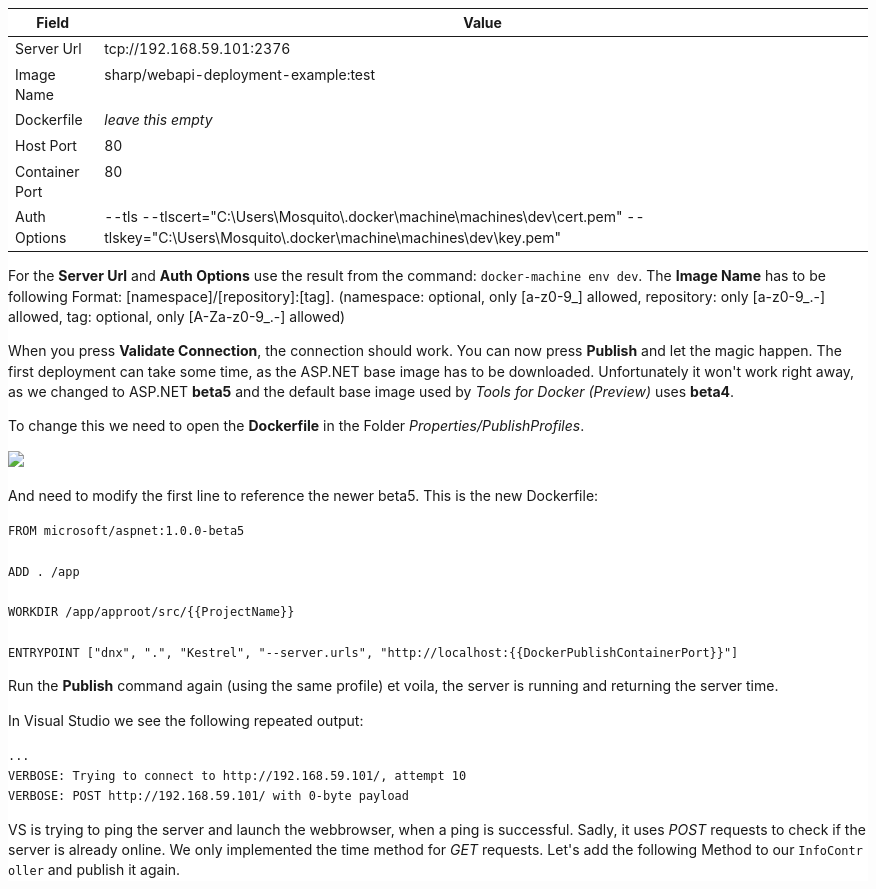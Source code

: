|  Field 			| Value  	
|---				|---
| Server Url	 	|  tcp://192.168.59.101:2376 
| Image Name 		| sharp/webapi-deployment-example:test  
| Dockerfile		| *leave this empty*  | 
| Host Port			| 80  |
| Container Port    | 80  |
| Auth Options		| --tls --tlscert="C:\Users\Mosquito\\\.docker\machine\machines\dev\cert.pem" --tlskey="C:\Users\Mosquito\\\.docker\machine\machines\dev\key.pem"

For the **Server Url** and **Auth Options** use the result from the command: `docker-machine env dev`. 
The **Image Name** has to be following Format: [namespace]/[repository]:[tag].
(namespace: optional, only [a-z0-9\_] allowed, repository: only [a-z0-9\_.-] allowed, tag: optional, only [A-Za-z0-9\_.-] allowed)

When you press **Validate Connection**, the connection should work. 
You can now press **Publish** and let the magic happen.
The first deployment can take some time, as the ASP.NET base image has to be downloaded.
Unfortunately it won't work right away, as we changed to ASP.NET **beta5** and the default base image used by *Tools for Docker (Preview)* uses **beta4**.

To change this we need to open the **Dockerfile** in the Folder *Properties/PublishProfiles*.

![](https://cloud.githubusercontent.com/assets/9350951/8734319/93102156-2c09-11e5-9c8d-ec86d163747d.png)

And need to modify the first line to reference the newer beta5. This is the new Dockerfile:

```
FROM microsoft/aspnet:1.0.0-beta5

ADD . /app

WORKDIR /app/approot/src/{{ProjectName}}

ENTRYPOINT ["dnx", ".", "Kestrel", "--server.urls", "http://localhost:{{DockerPublishContainerPort}}"]
```


Run the **Publish** command again (using the same profile) et voila, the server is running and returning the server time.

In Visual Studio we see the following repeated output:

```
...
VERBOSE: Trying to connect to http://192.168.59.101/, attempt 10
VERBOSE: POST http://192.168.59.101/ with 0-byte payload
```

VS is trying to ping the server and launch the webbrowser, when a ping is successful.
Sadly, it uses *POST* requests to check if the server is already online. 
We only implemented the time method for *GET* requests. 
Let's add the following Method to our `InfoController` and publish it again.
